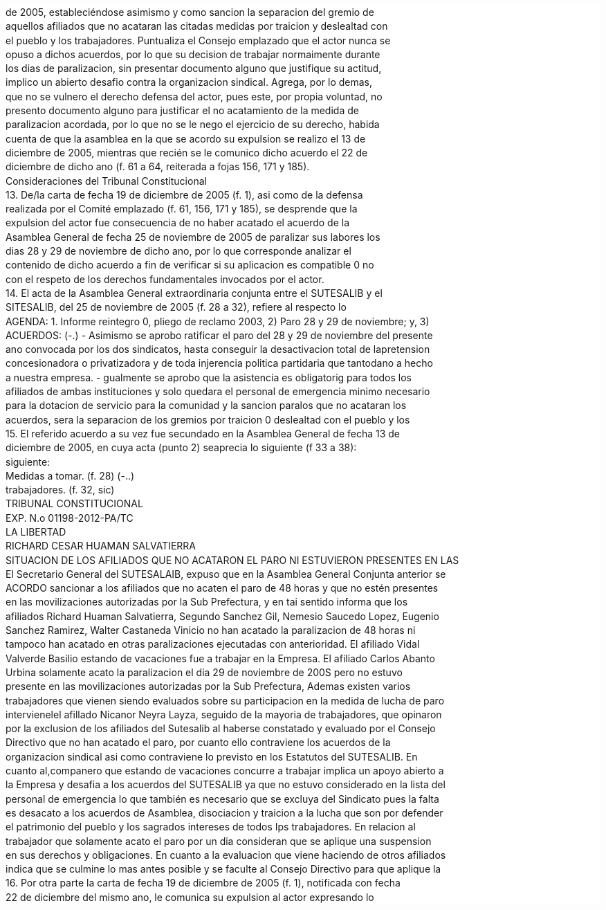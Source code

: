 de 2005, estableciéndose asimismo y como sancion la separacion del gremio de  
aquellos afiliados que no acataran las citadas medidas por traicion y deslealtad con  
el pueblo y los trabajadores. Puntualiza el Consejo emplazado que el actor nunca se  
opuso a dichos acuerdos, por lo que su decision de trabajar normaimente durante  
los dias de paralizacion, sin presentar documento alguno que justifique su actitud,  
implico un abierto desafio contra la organizacion sindical. Agrega, por lo demas,  
que no se vulnero el derecho defensa del actor, pues este, por propia voluntad, no  
presento documento alguno para justificar el no acatamiento de la medida de  
paralizacion acordada, por lo que no se le nego el ejercicio de su derecho, habida  
cuenta de que la asamblea en la que se acordo su expulsion se realizo el 13 de  
diciembre de 2005, mientras que recién se le comunico dicho acuerdo el 22 de  
diciembre de dicho ano (f. 61 a 64, reiterada a fojas 156, 171 y 185).  
Consideraciones del Tribunal Constitucional  
13. De/la carta de fecha 19 de diciembre de 2005 (f. 1), asi como de la defensa  
realizada por el Comité emplazado (f. 61, 156, 171 y 185), se desprende que la  
expulsion del actor fue consecuencia de no haber acatado el acuerdo de la  
Asamblea General de fecha 25 de noviembre de 2005 de paralizar sus labores los  
dias 28 y 29 de noviembre de dicho ano, por lo que corresponde analizar el  
contenido de dicho acuerdo a fin de verificar si su aplicacion es compatible 0 no  
con el respeto de los derechos fundamentales invocados por el actor.  
14. El acta de la Asamblea General extraordinaria conjunta entre el SUTESALIB y el  
SITESALIB, del 25 de noviembre de 2005 (f. 28 a 32), refiere al respecto lo  
AGENDA: 1. Informe reintegro 0, pliego de reclamo 2003, 2) Paro 28 y 29 de noviembre; y, 3)  
ACUERDOS: (-.) - Asimismo se aprobo ratificar el paro del 28 y 29 de noviembre del presente  
ano convocada por los dos sindicatos, hasta conseguir la desactivacion total de lapretension  
concesionadora o privatizadora y de toda injerencia politica partidaria que tantodano a hecho  
a nuestra empresa. - gualmente se aprobo que la asistencia es obligatorig para todos los  
afiliados de ambas instituciones y solo quedara el personal de emergencia minimo necesario  
para la dotacion de servicio para la comunidad y la sancion paralos que no acataran los  
acuerdos, sera la separacion de los gremios por traicion 0 deslealtad con el pueblo y los  
15. El referido acuerdo a su vez fue secundado en la Asamblea General de fecha 13 de  
diciembre de 2005, en cuya acta (punto 2) seaprecia lo siguiente (f 33 a 38):  
siguiente:  
Medidas a tomar. (f. 28) (-..)  
trabajadores. (f. 32, sic)  
TRIBUNAL CONSTITUCIONAL  
EXP. N.o 01198-2012-PA/TC  
LA LIBERTAD  
RICHARD CESAR HUAMAN SALVATIERRA  
SITUACION DE LOS AFILIADOS QUE NO ACATARON EL PARO NI ESTUVIERON PRESENTES EN LAS  
El Secretario General del SUTESALAIB, expuso que en la Asamblea General Conjunta anterior se  
ACORDO sancionar a los afiliados que no acaten el paro de 48 horas y que no estén presentes  
en las movilizaciones autorizadas por la Sub Prefectura, y en tai sentido informa que los  
afiliados Richard Huaman Salvatierra, Segundo Sanchez Gil, Nemesio Saucedo Lopez, Eugenio  
Sanchez Ramirez, Walter Castaneda Vinicio no han acatado la paralizacion de 48 horas ni  
tampoco han acatado en otras paralizaciones ejecutadas con anterioridad. El afiliado Vidal  
Valverde Basilio estando de vacaciones fue a trabajar en la Empresa. El afiliado Carlos Abanto  
Urbina solamente acato la paralizacion el dia 29 de noviembre de 200S pero no estuvo  
presente en las movilizaciones autorizadas por la Sub Prefectura, Ademas existen varios  
trabajadores que vienen siendo evaluados sobre su participacion en la medida de lucha de paro  
intervienelel afillado Nicanor Neyra Layza, seguido de la mayoria de trabajadores, que opinaron  
por la exclusion de los afiliados del Sutesalib al haberse constatado y evaluado por el Consejo  
Directivo que no han acatado el paro, por cuanto ello contraviene los acuerdos de la  
organizacion sindical asi como contraviene lo previsto en los Estatutos del SUTESALIB. En  
cuanto al,companero que estando de vacaciones concurre a trabajar implica un apoyo abierto a  
la Empresa y desafia a los acuerdos del SUTESALIB ya que no estuvo considerado en la lista del  
personal de emergencia lo que también es necesario que se excluya del Sindicato pues la falta  
es desacato a los acuerdos de Asamblea, disociacion y traicion a la lucha que son por defender  
el patrimonio del pueblo y los sagrados intereses de todos Ips trabajadores. En relacion al  
trabajador que solamente acato el paro por un dia consideran que se aplique una suspension  
en sus derechos y obligaciones. En cuanto a la evaluacion que viene haciendo de otros afiliados  
indica que se culmine lo mas antes posible y se faculte al Consejo Directivo para que aplique la  
16. Por otra parte la carta de fecha 19 de diciembre de 2005 (f. 1), notificada con fecha  
22 de diciembre del mismo ano, le comunica su expulsion al actor expresando lo  